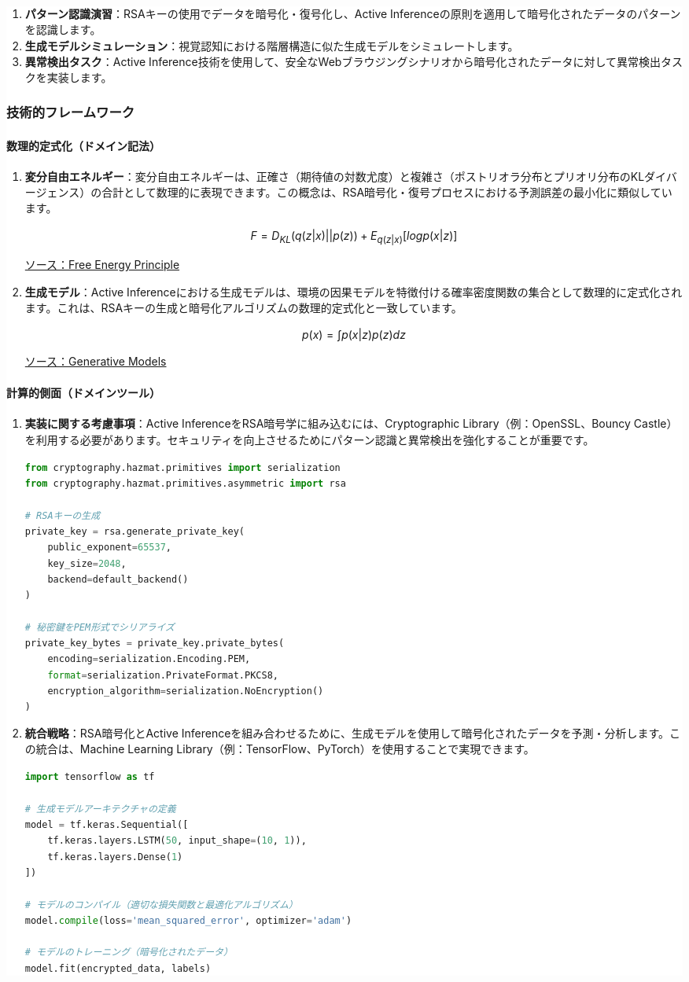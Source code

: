 1. **パターン認識演習**：RSAキーの使用でデータを暗号化・復号化し、Active Inferenceの原則を適用して暗号化されたデータのパターンを認識します。
2. **生成モデルシミュレーション**：視覚認知における階層構造に似た生成モデルをシミュレートします。
3. **異常検出タスク**：Active Inference技術を使用して、安全なWebブラウジングシナリオから暗号化されたデータに対して異常検出タスクを実装します。

### 技術的フレームワーク

#### 数理的定式化（ドメイン記法）

1. **変分自由エネルギー**：変分自由エネルギーは、正確さ（期待値の対数尤度）と複雑さ（ポストリオラ分布とプリオリ分布のKLダイバージェンス）の合計として数理的に表現できます。この概念は、RSA暗号化・復号プロセスにおける予測誤差の最小化に類似しています。
   ```math
   F = D_{KL}(q(z|x) || p(z)) + E_{q(z|x)}[log p(x|z)]
   ```
   [ソース：Free Energy Principle](#free-energy-principle)

2. **生成モデル**：Active Inferenceにおける生成モデルは、環境の因果モデルを特徴付ける確率密度関数の集合として数理的に定式化されます。これは、RSAキーの生成と暗号化アルゴリズムの数理的定式化と一致しています。
   ```math
   p(x) = ∫ p(x|z) p(z) dz
   ```
   [ソース：Generative Models](#generative-models)


#### 計算的側面（ドメインツール）

1. **実装に関する考慮事項**：Active InferenceをRSA暗号学に組み込むには、Cryptographic Library（例：OpenSSL、Bouncy Castle）を利用する必要があります。セキュリティを向上させるためにパターン認識と異常検出を強化することが重要です。
   ```python
   from cryptography.hazmat.primitives import serialization
   from cryptography.hazmat.primitives.asymmetric import rsa

   # RSAキーの生成
   private_key = rsa.generate_private_key(
       public_exponent=65537,
       key_size=2048,
       backend=default_backend()
   )

   # 秘密鍵をPEM形式でシリアライズ
   private_key_bytes = private_key.private_bytes(
       encoding=serialization.Encoding.PEM,
       format=serialization.PrivateFormat.PKCS8,
       encryption_algorithm=serialization.NoEncryption()
   )
   ```

2. **統合戦略**：RSA暗号化とActive Inferenceを組み合わせるために、生成モデルを使用して暗号化されたデータを予測・分析します。この統合は、Machine Learning Library（例：TensorFlow、PyTorch）を使用することで実現できます。
   ```python
   import tensorflow as tf

   # 生成モデルアーキテクチャの定義
   model = tf.keras.Sequential([
       tf.keras.layers.LSTM(50, input_shape=(10, 1)),
       tf.keras.layers.Dense(1)
   ])

   # モデルのコンパイル（適切な損失関数と最適化アルゴリズム）
   model.compile(loss='mean_squared_error', optimizer='adam')

   # モデルのトレーニング（暗号化されたデータ）
   model.fit(encrypted_data, labels)
   ```
